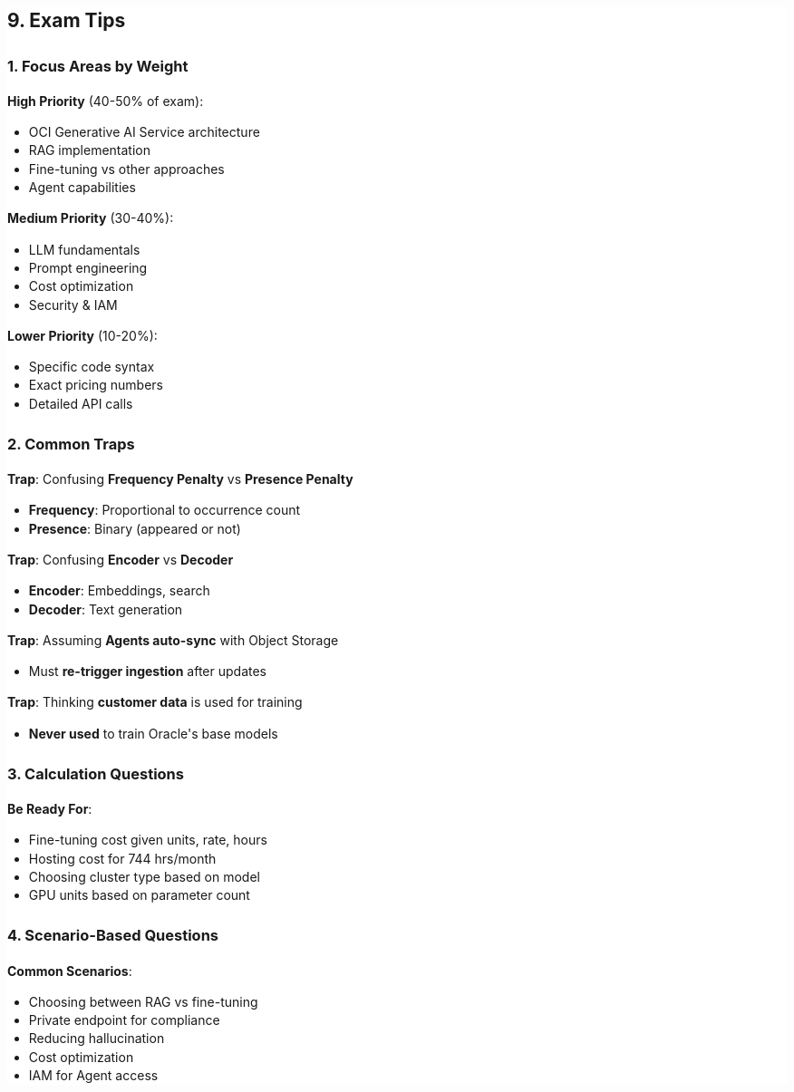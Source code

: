 
## 9. Exam Tips

### 1. Focus Areas by Weight

**High Priority** (40-50% of exam):
- OCI Generative AI Service architecture
- RAG implementation
- Fine-tuning vs other approaches
- Agent capabilities

**Medium Priority** (30-40%):
- LLM fundamentals
- Prompt engineering
- Cost optimization
- Security & IAM

**Lower Priority** (10-20%):
- Specific code syntax
- Exact pricing numbers
- Detailed API calls

### 2. Common Traps

**Trap**: Confusing **Frequency Penalty** vs **Presence Penalty**
- **Frequency**: Proportional to occurrence count
- **Presence**: Binary (appeared or not)

**Trap**: Confusing **Encoder** vs **Decoder**
- **Encoder**: Embeddings, search
- **Decoder**: Text generation

**Trap**: Assuming **Agents auto-sync** with Object Storage
- Must **re-trigger ingestion** after updates

**Trap**: Thinking **customer data** is used for training
- **Never used** to train Oracle's base models

### 3. Calculation Questions

**Be Ready For**:
- Fine-tuning cost given units, rate, hours
- Hosting cost for 744 hrs/month
- Choosing cluster type based on model
- GPU units based on parameter count

### 4. Scenario-Based Questions

**Common Scenarios**:
- Choosing between RAG vs fine-tuning
- Private endpoint for compliance
- Reducing hallucination
- Cost optimization
- IAM for Agent access
